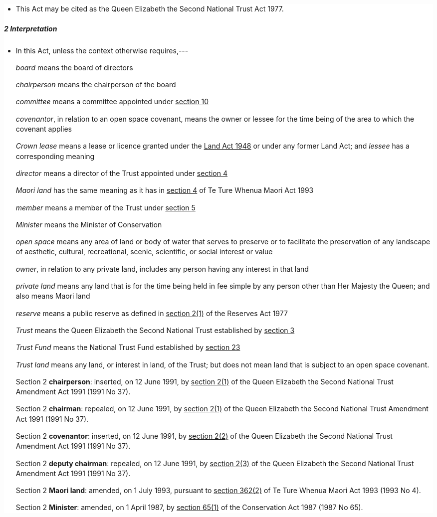 *   This Act may be cited as the Queen Elizabeth the Second National Trust Act 1977\.

##### 2 Interpretation
    
*   In this Act, unless the context otherwise requires,---
    
    _board_ means the board of directors
    
    _chairperson_ means the chairperson of the board
    
    _committee_ means a committee appointed under [section 10][12]
    
    _covenantor_, in relation to an open space covenant, means the owner or lessee for the time being of the area to which the covenant applies
    
    _Crown lease_ means a lease or licence granted under the [Land Act 1948][43] or under any former Land Act; and _lessee_ has a corresponding meaning
    
    _director_ means a director of the Trust appointed under [section 4][6]
    
    _Maori land_ has the same meaning as it has in [section 4][44] of Te Ture Whenua Maori Act 1993
    
    _member_ means a member of the Trust under [section 5][7]
    
    _Minister_ means the Minister of Conservation
    
    _open space_ means any area of land or body of water that serves to preserve or to facilitate the preservation of any landscape of aesthetic, cultural, recreational, scenic, scientific, or social interest or value
    
    _owner_, in relation to any private land, includes any person having any interest in that land
    
    _private land_ means any land that is for the time being held in fee simple by any person other than Her Majesty the Queen; and also means Maori land
    
    _reserve_ means a public reserve as defined in [section 2(1)][45] of the Reserves Act 1977
    
    _Trust_ means the Queen Elizabeth the Second National Trust established by [section 3][5]
    
    _Trust Fund_ means the National Trust Fund established by [section 23][29]
    
    _Trust land_ means any land, or interest in land, of the Trust; but does not mean land that is subject to an open space covenant.
    
    Section 2 **chairperson**: inserted, on 12 June 1991, by [section 2(1)][46] of the Queen Elizabeth the Second National Trust Amendment Act 1991 (1991 No 37).
    
    Section 2 **chairman**: repealed, on 12 June 1991, by [section 2(1)][46] of the Queen Elizabeth the Second National Trust Amendment Act 1991 (1991 No 37).
    
    Section 2 **covenantor**: inserted, on 12 June 1991, by [section 2(2)][46] of the Queen Elizabeth the Second National Trust Amendment Act 1991 (1991 No 37).
    
    Section 2 **deputy chairman**: repealed, on 12 June 1991, by [section 2(3)][46] of the Queen Elizabeth the Second National Trust Amendment Act 1991 (1991 No 37).
    
    Section 2 **Maori land**: amended, on 1 July 1993, pursuant to [section 362(2)][47] of Te Ture Whenua Maori Act 1993 (1993 No 4).
    
    Section 2 **Minister**: amended, on 1 April 1987, by [section 65(1)][48] of the Conservation Act 1987 (1987 No 65).
    

[0]: http://www.legislation.govt.nz/act/public/1977/0102/latest/link.aspx?id=DLM195466
[1]: http://www.legislation.govt.nz/act/public/1977/0102/latest/whole.html#DLM8803
[2]: http://www.legislation.govt.nz/act/public/1977/0102/latest/whole.html#DLM8805
[3]: http://www.legislation.govt.nz/act/public/1977/0102/latest/whole.html#DLM8806
[4]: http://www.legislation.govt.nz/act/public/1977/0102/latest/whole.html#DLM8847
[5]: http://www.legislation.govt.nz/act/public/1977/0102/latest/whole.html#DLM8848
[6]: http://www.legislation.govt.nz/act/public/1977/0102/latest/whole.html#DLM8849
[7]: http://www.legislation.govt.nz/act/public/1977/0102/latest/whole.html#DLM8852
[8]: http://www.legislation.govt.nz/act/public/1977/0102/latest/whole.html#DLM8858
[9]: http://www.legislation.govt.nz/act/public/1977/0102/latest/whole.html#DLM8863
[10]: http://www.legislation.govt.nz/act/public/1977/0102/latest/whole.html#DLM8865
[11]: http://www.legislation.govt.nz/act/public/1977/0102/latest/whole.html#DLM8867
[12]: http://www.legislation.govt.nz/act/public/1977/0102/latest/whole.html#DLM8876
[13]: http://www.legislation.govt.nz/act/public/1977/0102/latest/whole.html#DLM8879
[14]: http://www.legislation.govt.nz/act/public/1977/0102/latest/whole.html#DLM8880
[15]: http://www.legislation.govt.nz/act/public/1977/0102/latest/whole.html#DLM8881
[16]: http://www.legislation.govt.nz/act/public/1977/0102/latest/whole.html#DLM8884
[17]: http://www.legislation.govt.nz/act/public/1977/0102/latest/whole.html#DLM8886
[18]: http://www.legislation.govt.nz/act/public/1977/0102/latest/whole.html#DLM8888
[19]: http://www.legislation.govt.nz/act/public/1977/0102/latest/whole.html#DLM8893
[20]: http://www.legislation.govt.nz/act/public/1977/0102/latest/whole.html#DLM8895
[21]: http://www.legislation.govt.nz/act/public/1977/0102/latest/whole.html#DLM8897
[22]: http://www.legislation.govt.nz/act/public/1977/0102/latest/whole.html#DLM8899
[23]: http://www.legislation.govt.nz/act/public/1977/0102/latest/whole.html#DLM9002
[24]: http://www.legislation.govt.nz/act/public/1977/0102/latest/whole.html#DLM9003
[25]: http://www.legislation.govt.nz/act/public/1977/0102/latest/whole.html#DLM9004
[26]: http://www.legislation.govt.nz/act/public/1977/0102/latest/whole.html#DLM9005
[27]: http://www.legislation.govt.nz/act/public/1977/0102/latest/whole.html#DLM9009
[28]: http://www.legislation.govt.nz/act/public/1977/0102/latest/whole.html#DLM9012
[29]: http://www.legislation.govt.nz/act/public/1977/0102/latest/whole.html#DLM9013
[30]: http://www.legislation.govt.nz/act/public/1977/0102/latest/whole.html#DLM9014
[31]: http://www.legislation.govt.nz/act/public/1977/0102/latest/whole.html#DLM9015
[32]: http://www.legislation.govt.nz/act/public/1977/0102/latest/whole.html#DLM9017
[33]: http://www.legislation.govt.nz/act/public/1977/0102/latest/whole.html#DLM9018
[34]: http://www.legislation.govt.nz/act/public/1977/0102/latest/whole.html#DLM9020
[35]: http://www.legislation.govt.nz/act/public/1977/0102/latest/whole.html#DLM9023
[36]: http://www.legislation.govt.nz/act/public/1977/0102/latest/whole.html#DLM9025
[37]: http://www.legislation.govt.nz/act/public/1977/0102/latest/whole.html#DLM9027
[38]: http://www.legislation.govt.nz/act/public/1977/0102/latest/whole.html#DLM9032
[39]: http://www.legislation.govt.nz/act/public/1977/0102/latest/whole.html#DLM9037
[40]: http://www.legislation.govt.nz/act/public/1977/0102/latest/whole.html#DLM9039
[41]: http://www.legislation.govt.nz/act/public/1977/0102/latest/whole.html#DLM9040
[42]: http://www.legislation.govt.nz/act/public/1977/0102/latest/whole.html#DLM9041
[43]: http://www.legislation.govt.nz/act/public/1977/0102/latest/link.aspx?id=DLM250585
[44]: http://www.legislation.govt.nz/act/public/1977/0102/latest/link.aspx?id=DLM289897
[45]: http://www.legislation.govt.nz/act/public/1977/0102/latest/link.aspx?id=DLM444310
[46]: http://www.legislation.govt.nz/act/public/1977/0102/latest/link.aspx?id=DLM229582
[47]: http://www.legislation.govt.nz/act/public/1977/0102/latest/link.aspx?id=DLM293026
[48]: http://www.legislation.govt.nz/act/public/1977/0102/latest/link.aspx?id=DLM106995
[49]: http://www.legislation.govt.nz/act/public/1977/0102/latest/link.aspx?id=DLM445092
[50]: http://www.legislation.govt.nz/act/public/1977/0102/latest/link.aspx?id=DLM229583
[51]: http://www.legislation.govt.nz/act/public/1977/0102/latest/link.aspx?id=DLM229584
[52]: http://www.legislation.govt.nz/act/public/1977/0102/latest/link.aspx?id=DLM122579
[53]: http://www.legislation.govt.nz/act/public/1977/0102/latest/link.aspx?id=DLM229585
[54]: http://www.legislation.govt.nz/act/public/1977/0102/latest/link.aspx?id=DLM229586
[55]: http://www.legislation.govt.nz/act/public/1977/0102/latest/link.aspx?id=DLM218812
[56]: http://www.legislation.govt.nz/act/public/1977/0102/latest/link.aspx?id=DLM229587
[57]: http://www.legislation.govt.nz/act/public/1977/0102/latest/link.aspx?id=DLM264952
[58]: http://www.legislation.govt.nz/act/public/1977/0102/latest/link.aspx?id=DLM229588
[59]: http://www.legislation.govt.nz/act/public/1977/0102/latest/link.aspx?id=DLM390008
[60]: http://www.legislation.govt.nz/act/public/1977/0102/latest/link.aspx?id=DLM390061
[61]: http://www.legislation.govt.nz/act/public/1977/0102/latest/link.aspx?id=DLM324218
[62]: http://www.legislation.govt.nz/act/public/1977/0102/latest/link.aspx?id=DLM324235
[63]: http://www.legislation.govt.nz/act/public/1977/0102/latest/link.aspx?id=DLM229589
[64]: http://www.legislation.govt.nz/act/public/1977/0102/latest/link.aspx?id=DLM229590
[65]: http://www.legislation.govt.nz/act/public/1977/0102/latest/link.aspx?id=DLM129109
[66]: http://www.legislation.govt.nz/act/public/1977/0102/latest/link.aspx?id=DLM229591
[67]: http://www.legislation.govt.nz/act/public/1977/0102/latest/link.aspx?id=DLM129719
[68]: http://www.legislation.govt.nz/act/public/1977/0102/latest/link.aspx?id=DLM129733
[69]: http://www.legislation.govt.nz/act/public/1977/0102/latest/link.aspx?id=DLM446000
[70]: http://www.legislation.govt.nz/act/public/1977/0102/latest/link.aspx?id=DLM229592
[71]: http://www.legislation.govt.nz/act/public/1977/0102/latest/link.aspx?id=DLM130377
[72]: http://www.legislation.govt.nz/act/public/1977/0102/latest/link.aspx?id=DLM269031
[73]: http://www.legislation.govt.nz/act/public/1977/0102/latest/link.aspx?id=DLM271641
[74]: http://www.legislation.govt.nz/act/public/1977/0102/latest/link.aspx?id=DLM229593
[75]: http://www.legislation.govt.nz/act/public/1977/0102/latest/link.aspx?id=DLM229594
[76]: http://www.legislation.govt.nz/act/public/1977/0102/latest/link.aspx?id=DLM304703
[77]: http://www.legislation.govt.nz/act/public/1977/0102/latest/link.aspx?id=DLM135629
[78]: http://www.legislation.govt.nz/act/public/1977/0102/latest/link.aspx?id=DLM289849
[79]: http://www.legislation.govt.nz/act/public/1977/0102/latest/link.aspx?id=DLM162971
[80]: http://www.legislation.govt.nz/act/public/1977/0102/latest/link.aspx?id=DLM328867
[81]: http://www.legislation.govt.nz/act/public/1977/0102/latest/link.aspx?id=DLM170872
[82]: http://www.legislation.govt.nz/act/public/1977/0102/latest/link.aspx?id=DLM174088
[83]: http://www.legislation.govt.nz/act/public/1977/0102/latest/link.aspx?id=DLM387126
[84]: http://www.legislation.govt.nz/act/public/1977/0102/latest/link.aspx?id=DLM29377
[85]: http://www.legislation.govt.nz/act/public/1977/0102/latest/link.aspx?id=DLM30504
[86]: http://www.legislation.govt.nz/act/public/1977/0102/latest/link.aspx?id=DLM330555
[87]: http://www.legislation.govt.nz/act/public/1977/0102/latest/link.aspx?id=DLM3360714
[88]: http://www.legislation.govt.nz/act/public/1977/0102/latest/link.aspx?id=DLM229595
[89]: http://www.pco.parliament.govt.nz/reprints/
[90]: http://www.legislation.govt.nz/act/public/1977/0102/latest/link.aspx?id=DLM195439
[91]: http://www.pco.parliament.govt.nz/editorial-conventions/
[92]: http://www.legislation.govt.nz/act/public/1977/0102/latest/link.aspx?id=DLM195468
[93]: http://www.legislation.govt.nz/act/public/1977/0102/latest/link.aspx?id=DLM195470
[94]: http://www.legislation.govt.nz/act/public/1977/0102/latest/link.aspx?id=DLM218806
[95]: http://www.legislation.govt.nz/act/public/1977/0102/latest/link.aspx?id=DLM229576